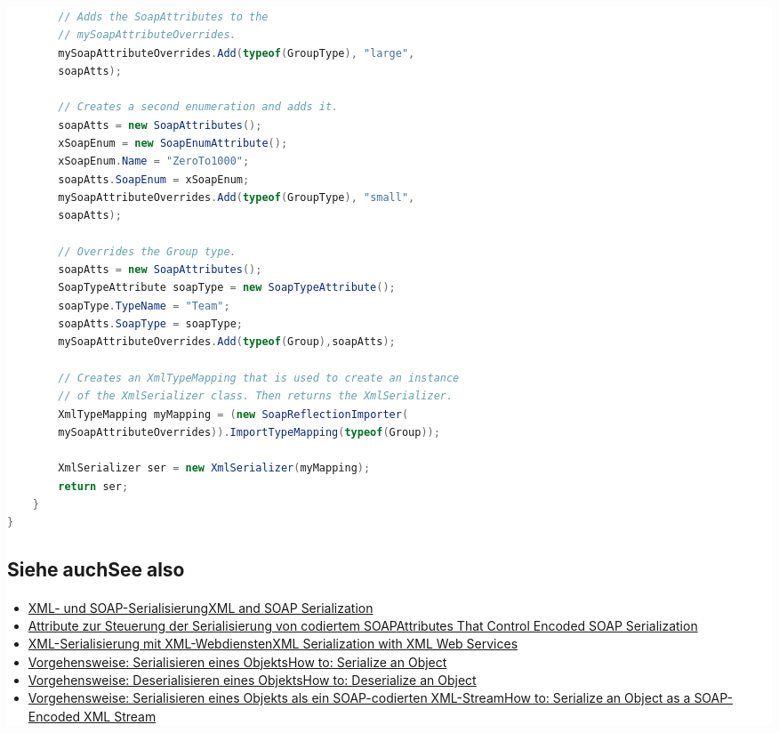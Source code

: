 ```csharp
        // Adds the SoapAttributes to the
        // mySoapAttributeOverrides.
        mySoapAttributeOverrides.Add(typeof(GroupType), "large",
        soapAtts);

        // Creates a second enumeration and adds it.
        soapAtts = new SoapAttributes();
        xSoapEnum = new SoapEnumAttribute();
        xSoapEnum.Name = "ZeroTo1000";
        soapAtts.SoapEnum = xSoapEnum;
        mySoapAttributeOverrides.Add(typeof(GroupType), "small",
        soapAtts);

        // Overrides the Group type.
        soapAtts = new SoapAttributes();
        SoapTypeAttribute soapType = new SoapTypeAttribute();
        soapType.TypeName = "Team";
        soapAtts.SoapType = soapType;
        mySoapAttributeOverrides.Add(typeof(Group),soapAtts);

        // Creates an XmlTypeMapping that is used to create an instance
        // of the XmlSerializer class. Then returns the XmlSerializer.
        XmlTypeMapping myMapping = (new SoapReflectionImporter(
        mySoapAttributeOverrides)).ImportTypeMapping(typeof(Group));

        XmlSerializer ser = new XmlSerializer(myMapping);
        return ser;
    }
}
```

## <a name="see-also"></a><span data-ttu-id="6f62a-122">Siehe auch</span><span class="sxs-lookup"><span data-stu-id="6f62a-122">See also</span></span>

- [<span data-ttu-id="6f62a-123">XML- und SOAP-Serialisierung</span><span class="sxs-lookup"><span data-stu-id="6f62a-123">XML and SOAP Serialization</span></span>](../../../docs/standard/serialization/xml-and-soap-serialization.md)
- [<span data-ttu-id="6f62a-124">Attribute zur Steuerung der Serialisierung von codiertem SOAP</span><span class="sxs-lookup"><span data-stu-id="6f62a-124">Attributes That Control Encoded SOAP Serialization</span></span>](../../../docs/standard/serialization/attributes-that-control-encoded-soap-serialization.md)
- [<span data-ttu-id="6f62a-125">XML-Serialisierung mit XML-Webdiensten</span><span class="sxs-lookup"><span data-stu-id="6f62a-125">XML Serialization with XML Web Services</span></span>](../../../docs/standard/serialization/xml-serialization-with-xml-web-services.md)
- [<span data-ttu-id="6f62a-126">Vorgehensweise: Serialisieren eines Objekts</span><span class="sxs-lookup"><span data-stu-id="6f62a-126">How to: Serialize an Object</span></span>](../../../docs/standard/serialization/how-to-serialize-an-object.md)
- [<span data-ttu-id="6f62a-127">Vorgehensweise: Deserialisieren eines Objekts</span><span class="sxs-lookup"><span data-stu-id="6f62a-127">How to: Deserialize an Object</span></span>](../../../docs/standard/serialization/how-to-deserialize-an-object.md)
- [<span data-ttu-id="6f62a-128">Vorgehensweise: Serialisieren eines Objekts als ein SOAP-codierten XML-Stream</span><span class="sxs-lookup"><span data-stu-id="6f62a-128">How to: Serialize an Object as a SOAP-Encoded XML Stream</span></span>](../../../docs/standard/serialization/how-to-serialize-an-object-as-a-soap-encoded-xml-stream.md)
